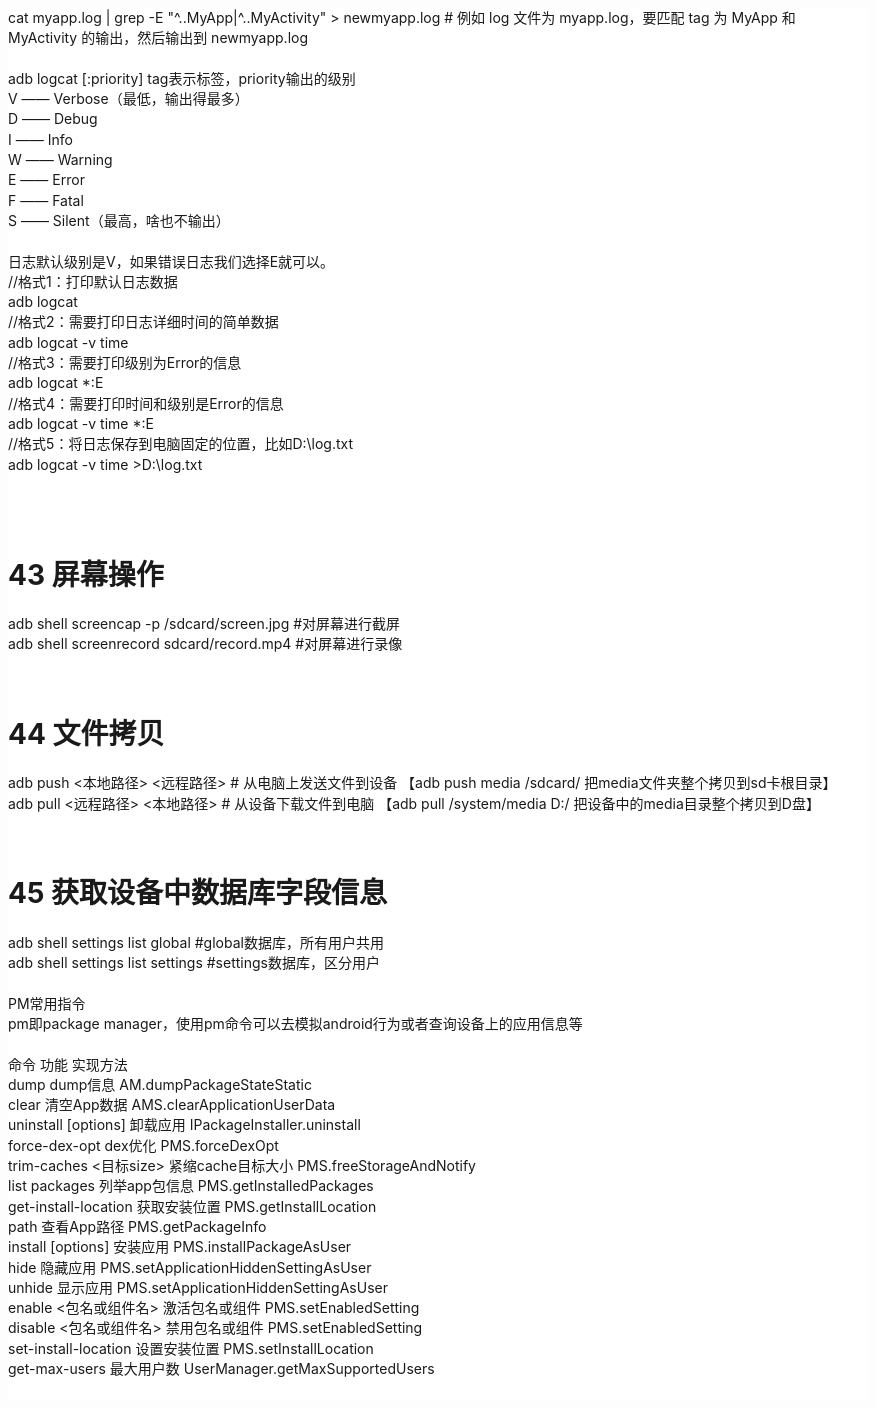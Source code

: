 cat myapp.log | grep -E "^..MyApp|^..MyActivity" > newmyapp.log # 例如 log 文件为 myapp.log，要匹配 tag 为 MyApp 和 MyActivity 的输出，然后输出到 newmyapp.log<br/>
<br/>
adb logcat <tag>[:priority] tag表示标签，priority输出的级别<br/>
V —— Verbose（最低，输出得最多）<br/>
D —— Debug<br/>
I —— Info<br/>
W —— Warning<br/>
E —— Error<br/>
F —— Fatal<br/>
S —— Silent（最高，啥也不输出）<br/>
<br/>
日志默认级别是V，如果错误日志我们选择E就可以。<br/>
//格式1：打印默认日志数据<br/>
adb logcat<br/>
//格式2：需要打印日志详细时间的简单数据<br/>
adb logcat -v time<br/>
//格式3：需要打印级别为Error的信息<br/>
adb logcat *:E<br/>
//格式4：需要打印时间和级别是Error的信息<br/>
adb logcat -v time *:E<br/>
//格式5：将日志保存到电脑固定的位置，比如D:\log.txt<br/>
adb logcat -v time >D:\log.txt<br/>
<br/>
<br/>
# 43 屏幕操作<br/>
adb shell screencap -p /sdcard/screen.jpg #对屏幕进行截屏<br/>
adb shell screenrecord sdcard/record.mp4 #对屏幕进行录像<br/>
<br/>
# 44 文件拷贝<br/>
adb push <本地路径> <远程路径> # 从电脑上发送文件到设备 【adb push media /sdcard/ 把media文件夹整个拷贝到sd卡根目录】<br/>
adb pull <远程路径> <本地路径> # 从设备下载文件到电脑 【adb pull /system/media D:/ 把设备中的media目录整个拷贝到D盘】<br/>
<br/>
# 45 获取设备中数据库字段信息<br/>
adb shell settings list global  #global数据库，所有用户共用<br/>
adb shell settings list settings #settings数据库，区分用户<br/>
<br/>
PM常用指令<br/>
pm即package manager，使用pm命令可以去模拟android行为或者查询设备上的应用信息等<br/>
<br/>
命令	功能	实现方法<br/>
dump	dump信息	AM.dumpPackageStateStatic<br/>
clear	清空App数据	AMS.clearApplicationUserData<br/>
uninstall [options]	卸载应用	IPackageInstaller.uninstall<br/>
force-dex-opt	dex优化	PMS.forceDexOpt<br/>
trim-caches <目标size>	紧缩cache目标大小	PMS.freeStorageAndNotify<br/>
list packages	列举app包信息	PMS.getInstalledPackages<br/>
get-install-location	获取安装位置	PMS.getInstallLocation<br/>
path	查看App路径	PMS.getPackageInfo<br/>
install [options]	安装应用	PMS.installPackageAsUser<br/>
hide	隐藏应用	PMS.setApplicationHiddenSettingAsUser<br/>
unhide	显示应用	PMS.setApplicationHiddenSettingAsUser<br/>
enable <包名或组件名>	激活包名或组件	PMS.setEnabledSetting<br/>
disable <包名或组件名>	禁用包名或组件	PMS.setEnabledSetting<br/>
set-install-location	设置安装位置	PMS.setInstallLocation<br/>
get-max-users	最大用户数	UserManager.getMaxSupportedUsers<br/>
<br/>